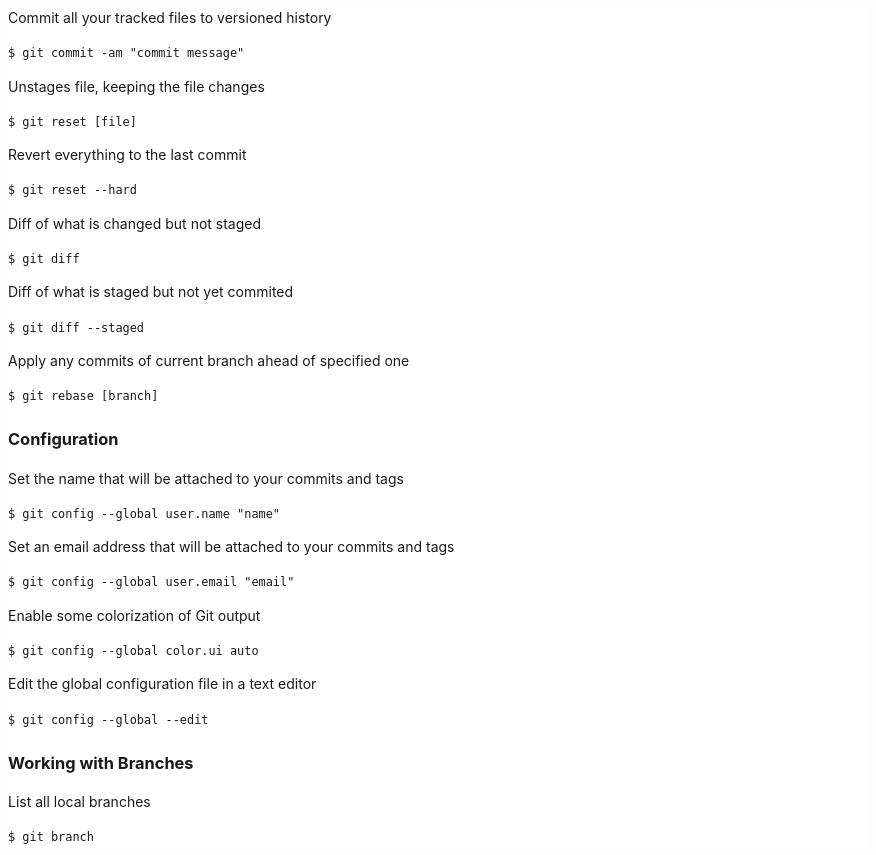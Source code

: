 Commit all your tracked files to versioned history
``` shell
$ git commit -am "commit message"
```

Unstages file, keeping the file changes 

```shell
$ git reset [file]
```

Revert everything to the last commit
``` shell
$ git reset --hard
```

Diff of what is changed but not staged 

```shell
$ git diff
```

Diff of what is staged but not yet commited
``` shell
$ git diff --staged
```

Apply any commits of current branch ahead of specified one 

```shell
$ git rebase [branch]
```

### Configuration

Set the name that will be attached to your commits and tags
``` shell
$ git config --global user.name "name"
```

Set an email address that will be attached to your commits and tags 

```shell
$ git config --global user.email "email"
```

Enable some colorization of Git output
``` shell
$ git config --global color.ui auto
```

Edit the global configuration file in a text editor 

```shell
$ git config --global --edit
```

### Working with Branches

List all local branches
``` shell
$ git branch
```
